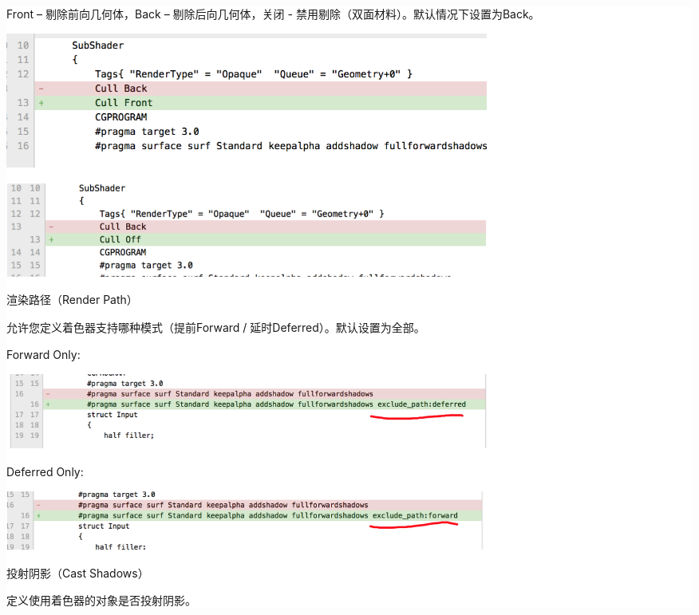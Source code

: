   <p class="c6"><span class="c1">Front – 剔除前向几何体，Back – 剔除后向几何体，关闭 - 禁用剔除（双面材料）。默认情况下设置为Back。</span></p>
  <p class="c0"><span class="c1"></span></p>
  <p class="c6"><span style="overflow: hidden; display: inline-block; margin: 0.00px 0.00px; border: 0.00px solid #000000; transform: rotate(0.00rad) translateZ(0px); -webkit-transform: rotate(0.00rad) translateZ(0px); width: 602.00px; height: 168.00px;"><img alt="" src="../images/amplifyshader_01/image56.png" style="width: 602.00px; height: 168.00px; margin-left: 0.00px; margin-top: 0.00px; transform: rotate(0.00rad) translateZ(0px); -webkit-transform: rotate(0.00rad) translateZ(0px);" title="" /></span></p>
  <p class="c0"><span class="c3"></span></p>
  <p class="c0"><span class="c3"></span></p>
  <p class="c6"><span style="overflow: hidden; display: inline-block; margin: 0.00px 0.00px; border: 0.00px solid #000000; transform: rotate(0.00rad) translateZ(0px); -webkit-transform: rotate(0.00rad) translateZ(0px); width: 602.00px; height: 117.33px;"><img alt="" src="../images/amplifyshader_01/image1.png" style="width: 602.00px; height: 117.33px; margin-left: 0.00px; margin-top: 0.00px; transform: rotate(0.00rad) translateZ(0px); -webkit-transform: rotate(0.00rad) translateZ(0px);" title="" /></span></p>
  <p class="c0"><span class="c3"></span></p>
  <p class="c0"><span class="c3"></span></p>
  <p class="c0"><span class="c3"></span></p>
  <p class="c6"><span class="c21">渲染路径（Render Path）</span></p>
  <p class="c0"><span class="c1"></span></p>
  <p class="c6"><span class="c1">允许您定义着色器支持哪种模式（提前Forward / 延时Deferred）。默认设置为全部。</span></p>
  <p class="c0"><span class="c1"></span></p>
  <p class="c6"><span class="c20">Forward Only:</span></p>
  <p class="c0"><span class="c1"></span></p>
  <p class="c6"><span style="overflow: hidden; display: inline-block; margin: 0.00px 0.00px; border: 0.00px solid #000000; transform: rotate(0.00rad) translateZ(0px); -webkit-transform: rotate(0.00rad) translateZ(0px); width: 602.00px; height: 93.33px;"><img alt="" src="../images/amplifyshader_01/image30.png" style="width: 602.00px; height: 93.33px; margin-left: 0.00px; margin-top: 0.00px; transform: rotate(0.00rad) translateZ(0px); -webkit-transform: rotate(0.00rad) translateZ(0px);" title="" /></span></p>
  <p class="c0"><span class="c1"></span></p>
  <p class="c6"><span class="c20">Deferred Only:</span></p>
  <p class="c6"><span style="overflow: hidden; display: inline-block; margin: 0.00px 0.00px; border: 0.00px solid #000000; transform: rotate(0.00rad) translateZ(0px); -webkit-transform: rotate(0.00rad) translateZ(0px); width: 602.00px; height: 73.33px;"><img alt="" src="../images/amplifyshader_01/image36.png" style="width: 602.00px; height: 73.33px; margin-left: 0.00px; margin-top: 0.00px; transform: rotate(0.00rad) translateZ(0px); -webkit-transform: rotate(0.00rad) translateZ(0px);" title="" /></span></p>
  <p class="c0"><span class="c1"></span></p>
  <p class="c0"><span class="c1"></span></p>
  <p class="c6"><span class="c21">投射阴影（Cast Shadows）</span></p>
  <p class="c0"><span class="c1"></span></p>
  <p class="c6"><span class="c1">定义使用着色器的对象是否投射阴影。</span></p>